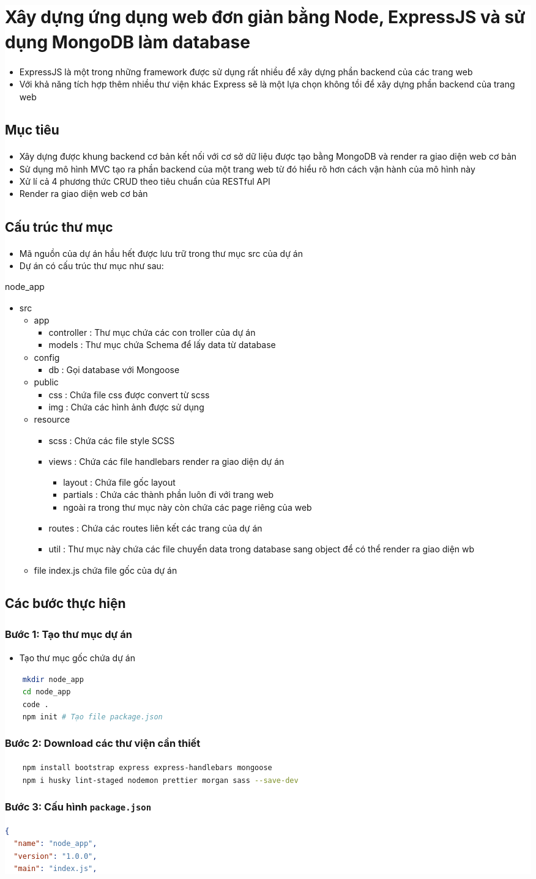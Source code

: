 # Xây dựng ứng dụng web đơn giản bằng Node, ExpressJS và sử dụng MongoDB làm database
- ExpressJS là một trong những framework được sử dụng rất nhiều để xây dựng phần backend của các trang web 
- Với khả năng tích hợp thêm nhiều thư viện khác Express sẽ là một lựa chọn không tồi để xây dựng phần backend của trang web
## Mục tiêu
- Xây dựng được khung backend cơ bản kết nối với cơ sở dữ liệu được tạo bằng MongoDB và render ra giao diện web cơ bản
- Sử dụng mô hình MVC tạo ra phần backend của một trang web từ đó hiểu rõ hơn cách vận hành của mô hình này
- Xử lí cả 4 phương thức CRUD theo tiêu chuẩn của RESTful API 
- Render ra giao diện web cơ bản
## Cấu trúc thư mục
- Mã nguồn của dự án hầu hết được lưu trữ trong thư mục src của dự án
- Dự án có cấu trúc thư mục như sau:

node_app
- src
    - app
        - controller : Thư mục chứa các con troller của dự án
        - models : Thư mục chứa Schema để lấy data từ database
    - config
        - db : Gọi database với Mongoose
    - public
        - css : Chứa file css được convert từ scss
        - img : Chứa các hình ảnh được sử dụng
    - resource
        - scss : Chứa các file style SCSS
        - views : Chứa các file handlebars render ra giao diện dự án
            - layout : Chứa file gốc layout
            - partials : Chứa các thành phần luôn đi với trang web
            - ngoài ra trong thư mục này còn chứa các page riêng của web

        - routes : Chứa các routes liên kết các trang của dự án
        - util : Thư mục này chứa các file chuyển data trong database sang object để có thể render ra giao diện wb
    - file index.js chứa file gốc của dự án

## Các bước thực hiện
### Bước 1: Tạo thư mục dự án
- Tạo thư mục gốc chứa dự án
```bash
    mkdir node_app
    cd node_app
    code .
    npm init # Tạo file package.json
```
### Bước 2: Download các thư viện cần thiết
```bash
    npm install bootstrap express express-handlebars mongoose
    npm i husky lint-staged nodemon prettier morgan sass --save-dev
```
### Bước 3: Cấu hình `package.json`
```json
{
  "name": "node_app",
  "version": "1.0.0",
  "main": "index.js",
```